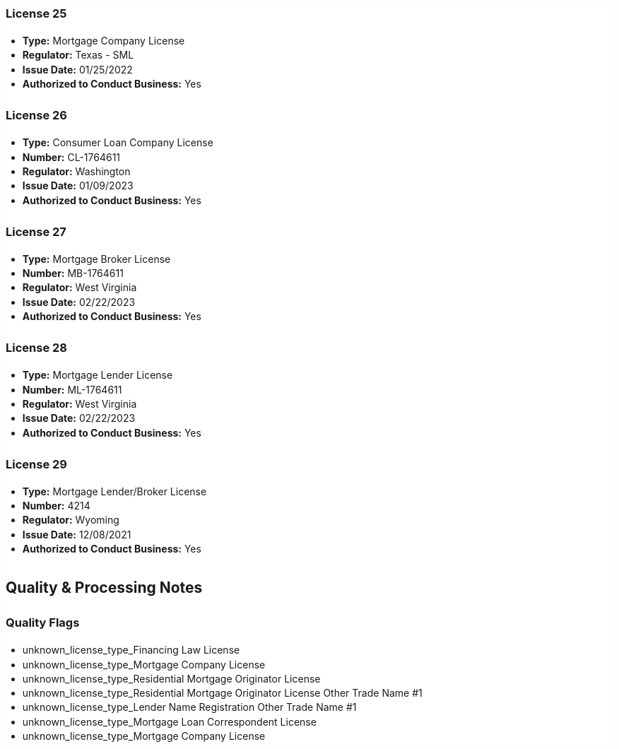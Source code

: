 ### License 25
- **Type:** Mortgage Company License
- **Regulator:** Texas - SML
- **Issue Date:** 01/25/2022
- **Authorized to Conduct Business:** Yes

### License 26
- **Type:** Consumer Loan Company License
- **Number:** CL-1764611
- **Regulator:** Washington
- **Issue Date:** 01/09/2023
- **Authorized to Conduct Business:** Yes

### License 27
- **Type:** Mortgage Broker License
- **Number:** MB-1764611
- **Regulator:** West Virginia
- **Issue Date:** 02/22/2023
- **Authorized to Conduct Business:** Yes

### License 28
- **Type:** Mortgage Lender License
- **Number:** ML-1764611
- **Regulator:** West Virginia
- **Issue Date:** 02/22/2023
- **Authorized to Conduct Business:** Yes

### License 29
- **Type:** Mortgage Lender/Broker License
- **Number:** 4214
- **Regulator:** Wyoming
- **Issue Date:** 12/08/2021
- **Authorized to Conduct Business:** Yes

## Quality & Processing Notes
### Quality Flags
- unknown_license_type_Financing Law License
- unknown_license_type_Mortgage Company License
- unknown_license_type_Residential Mortgage Originator License
- unknown_license_type_Residential Mortgage Originator License Other Trade Name #1
- unknown_license_type_Lender Name Registration Other Trade Name #1
- unknown_license_type_Mortgage Loan Correspondent License
- unknown_license_type_Mortgage Company License
